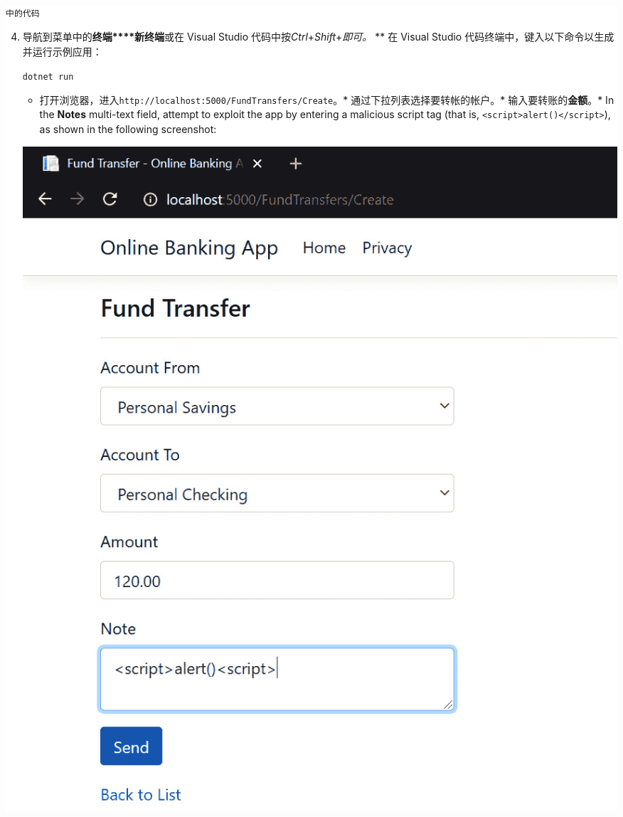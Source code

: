     中的代码
4.  导航到菜单中的**终端****新终端**或在 Visual Studio 代码中按*Ctrl*+*Shift*+*即可。*
**   在 Visual Studio 代码终端中，键入以下命令以生成并运行示例应用：

    ```cs
    dotnet run
    ```

    *   打开浏览器，进入`http://localhost:5000/FundTransfers/Create`。*   通过下拉列表选择要转帐的帐户。*   输入要转账的**金额**。*   In the **Notes** multi-text field, attempt to exploit the app by entering a malicious script tag (that is, `<script>alert()</script>`), as shown in the following screenshot:

    ![Figure 1.5 – Malicious input in the Note field](img/B17201_01_05.jpg)
